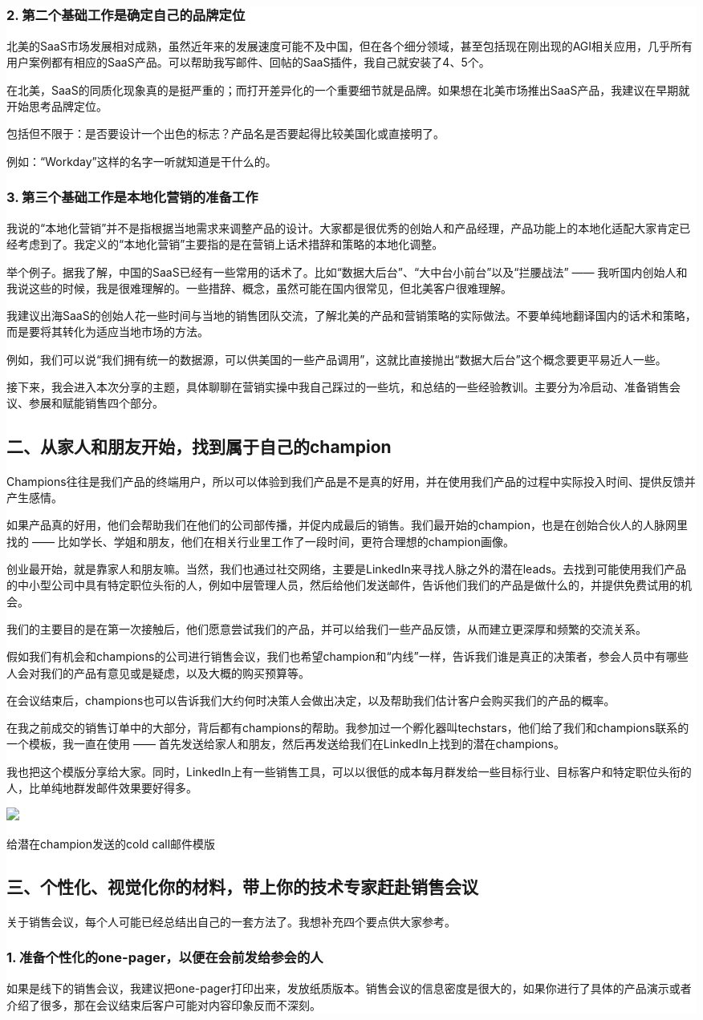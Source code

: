 ### 2\. 第二个基础工作是确定自己的品牌定位

北美的SaaS市场发展相对成熟，虽然近年来的发展速度可能不及中国，但在各个细分领域，甚至包括现在刚出现的AGI相关应用，几乎所有用户案例都有相应的SaaS产品。可以帮助我写邮件、回帖的SaaS插件，我自己就安装了4、5个。

在北美，SaaS的同质化现象真的是挺严重的；而打开差异化的一个重要细节就是品牌。如果想在北美市场推出SaaS产品，我建议在早期就开始思考品牌定位。

包括但不限于：是否要设计一个出色的标志？产品名是否要起得比较美国化或直接明了。

例如：“Workday”这样的名字一听就知道是干什么的。

### 3\. 第三个基础工作是本地化营销的准备工作

我说的“本地化营销”并不是指根据当地需求来调整产品的设计。大家都是很优秀的创始人和产品经理，产品功能上的本地化适配大家肯定已经考虑到了。我定义的“本地化营销”主要指的是在营销上话术措辞和策略的本地化调整。

举个例子。据我了解，中国的SaaS已经有一些常用的话术了。比如“数据大后台”、“大中台小前台”以及“拦腰战法” —— 我听国内创始人和我说这些的时候，我是很难理解的。一些措辞、概念，虽然可能在国内很常见，但北美客户很难理解。

我建议出海SaaS的创始人花一些时间与当地的销售团队交流，了解北美的产品和营销策略的实际做法。不要单纯地翻译国内的话术和策略，而是要将其转化为适应当地市场的方法。

例如，我们可以说“我们拥有统一的数据源，可以供美国的一些产品调用”，这就比直接抛出“数据大后台”这个概念要更平易近人一些。

接下来，我会进入本次分享的主题，具体聊聊在营销实操中我自己踩过的一些坑，和总结的一些经验教训。主要分为冷启动、准备销售会议、参展和赋能销售四个部分。

## 二、从家人和朋友开始，找到属于自己的champion

Champions往往是我们产品的终端用户，所以可以体验到我们产品是不是真的好用，并在使用我们产品的过程中实际投入时间、提供反馈并产生感情。

如果产品真的好用，他们会帮助我们在他们的公司部传播，并促内成最后的销售。我们最开始的champion，也是在创始合伙人的人脉网里找的 —— 比如学长、学姐和朋友，他们在相关行业里工作了一段时间，更符合理想的champion画像。

创业最开始，就是靠家人和朋友嘛。当然，我们也通过社交网络，主要是LinkedIn来寻找人脉之外的潜在leads。去找到可能使用我们产品的中小型公司中具有特定职位头衔的人，例如中层管理人员，然后给他们发送邮件，告诉他们我们的产品是做什么的，并提供免费试用的机会。

我们的主要目的是在第一次接触后，他们愿意尝试我们的产品，并可以给我们一些产品反馈，从而建立更深厚和频繁的交流关系。

假如我们有机会和champions的公司进行销售会议，我们也希望champion和“内线”一样，告诉我们谁是真正的决策者，参会人员中有哪些人会对我们的产品有意见或是疑虑，以及大概的购买预算等。

在会议结束后，champions也可以告诉我们大约何时决策人会做出决定，以及帮助我们估计客户会购买我们的产品的概率。

在我之前成交的销售订单中的大部分，背后都有champions的帮助。我参加过一个孵化器叫techstars，他们给了我们和champions联系的一个模板，我一直在使用 —— 首先发送给家人和朋友，然后再发送给我们在LinkedIn上找到的潜在champions。

我也把这个模版分享给大家。同时，LinkedIn上有一些销售工具，可以以很低的成本每月群发给一些目标行业、目标客户和特定职位头衔的人，比单纯地群发邮件效果要好得多。

![](https://image.woshipm.com/2023/07/18/00333ce0-254a-11ee-875d-00163e0b5ff3.jpg)

给潜在champion发送的cold call邮件模版

## 三、个性化、视觉化你的材料，带上你的技术专家赶赴销售会议

关于销售会议，每个人可能已经总结出自己的一套方法了。我想补充四个要点供大家参考。

### 1\. 准备个性化的one-pager，以便在会前发给参会的人

如果是线下的销售会议，我建议把one-pager打印出来，发放纸质版本。销售会议的信息密度是很大的，如果你进行了具体的产品演示或者介绍了很多，那在会议结束后客户可能对内容印象反而不深刻。
